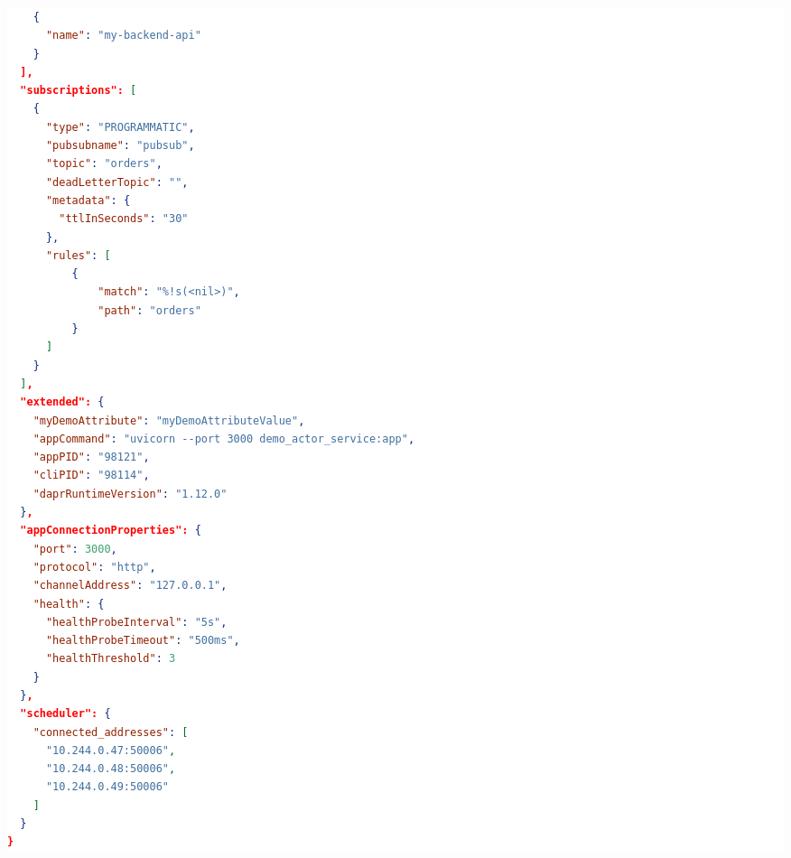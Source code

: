 ```json
    {
      "name": "my-backend-api"
    }
  ],
  "subscriptions": [
    {
      "type": "PROGRAMMATIC",
      "pubsubname": "pubsub",
      "topic": "orders",
      "deadLetterTopic": "",
      "metadata": {
        "ttlInSeconds": "30"
      },
      "rules": [
          {
              "match": "%!s(<nil>)",
              "path": "orders"
          }
      ]
    }
  ],
  "extended": {
    "myDemoAttribute": "myDemoAttributeValue",
    "appCommand": "uvicorn --port 3000 demo_actor_service:app",
    "appPID": "98121",
    "cliPID": "98114",
    "daprRuntimeVersion": "1.12.0"
  },
  "appConnectionProperties": {
    "port": 3000,
    "protocol": "http",
    "channelAddress": "127.0.0.1",
    "health": {
      "healthProbeInterval": "5s",
      "healthProbeTimeout": "500ms",
      "healthThreshold": 3
    }
  },
  "scheduler": {
    "connected_addresses": [
      "10.244.0.47:50006",
      "10.244.0.48:50006",
      "10.244.0.49:50006"
    ]
  }
}
```



